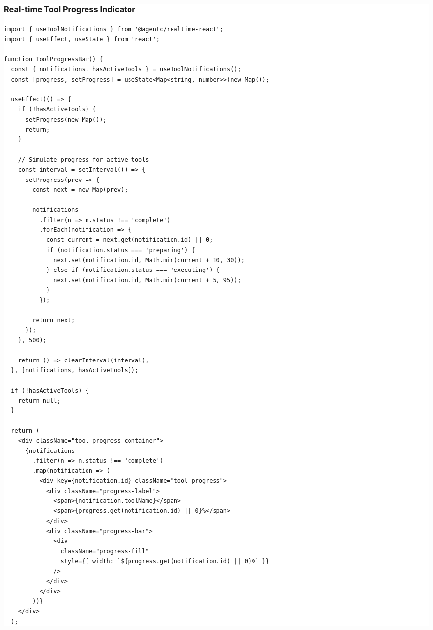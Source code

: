 ### Real-time Tool Progress Indicator

```tsx
import { useToolNotifications } from '@agentc/realtime-react';
import { useEffect, useState } from 'react';

function ToolProgressBar() {
  const { notifications, hasActiveTools } = useToolNotifications();
  const [progress, setProgress] = useState<Map<string, number>>(new Map());

  useEffect(() => {
    if (!hasActiveTools) {
      setProgress(new Map());
      return;
    }

    // Simulate progress for active tools
    const interval = setInterval(() => {
      setProgress(prev => {
        const next = new Map(prev);
        
        notifications
          .filter(n => n.status !== 'complete')
          .forEach(notification => {
            const current = next.get(notification.id) || 0;
            if (notification.status === 'preparing') {
              next.set(notification.id, Math.min(current + 10, 30));
            } else if (notification.status === 'executing') {
              next.set(notification.id, Math.min(current + 5, 95));
            }
          });
        
        return next;
      });
    }, 500);

    return () => clearInterval(interval);
  }, [notifications, hasActiveTools]);

  if (!hasActiveTools) {
    return null;
  }

  return (
    <div className="tool-progress-container">
      {notifications
        .filter(n => n.status !== 'complete')
        .map(notification => (
          <div key={notification.id} className="tool-progress">
            <div className="progress-label">
              <span>{notification.toolName}</span>
              <span>{progress.get(notification.id) || 0}%</span>
            </div>
            <div className="progress-bar">
              <div 
                className="progress-fill"
                style={{ width: `${progress.get(notification.id) || 0}%` }}
              />
            </div>
          </div>
        ))}
    </div>
  );
```